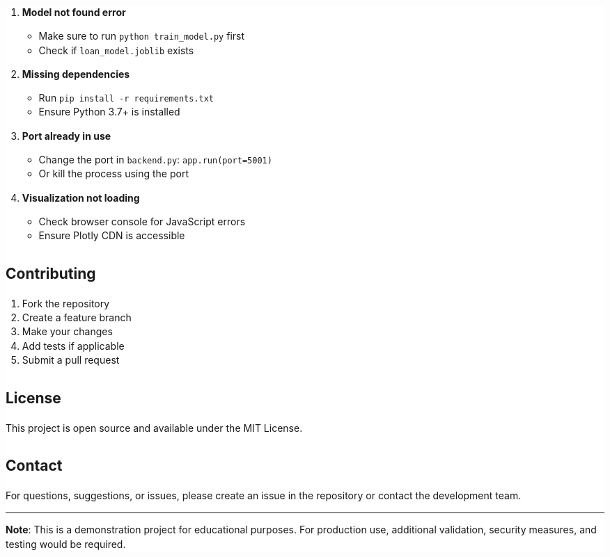 1. **Model not found error**
   - Make sure to run `python train_model.py` first
   - Check if `loan_model.joblib` exists

2. **Missing dependencies**
   - Run `pip install -r requirements.txt`
   - Ensure Python 3.7+ is installed

3. **Port already in use**
   - Change the port in `backend.py`: `app.run(port=5001)`
   - Or kill the process using the port

4. **Visualization not loading**
   - Check browser console for JavaScript errors
   - Ensure Plotly CDN is accessible

## Contributing

1. Fork the repository
2. Create a feature branch
3. Make your changes
4. Add tests if applicable
5. Submit a pull request

## License

This project is open source and available under the MIT License.

## Contact

For questions, suggestions, or issues, please create an issue in the repository or contact the development team.

---

**Note**: This is a demonstration project for educational purposes. For production use, additional validation, security measures, and testing would be required.
